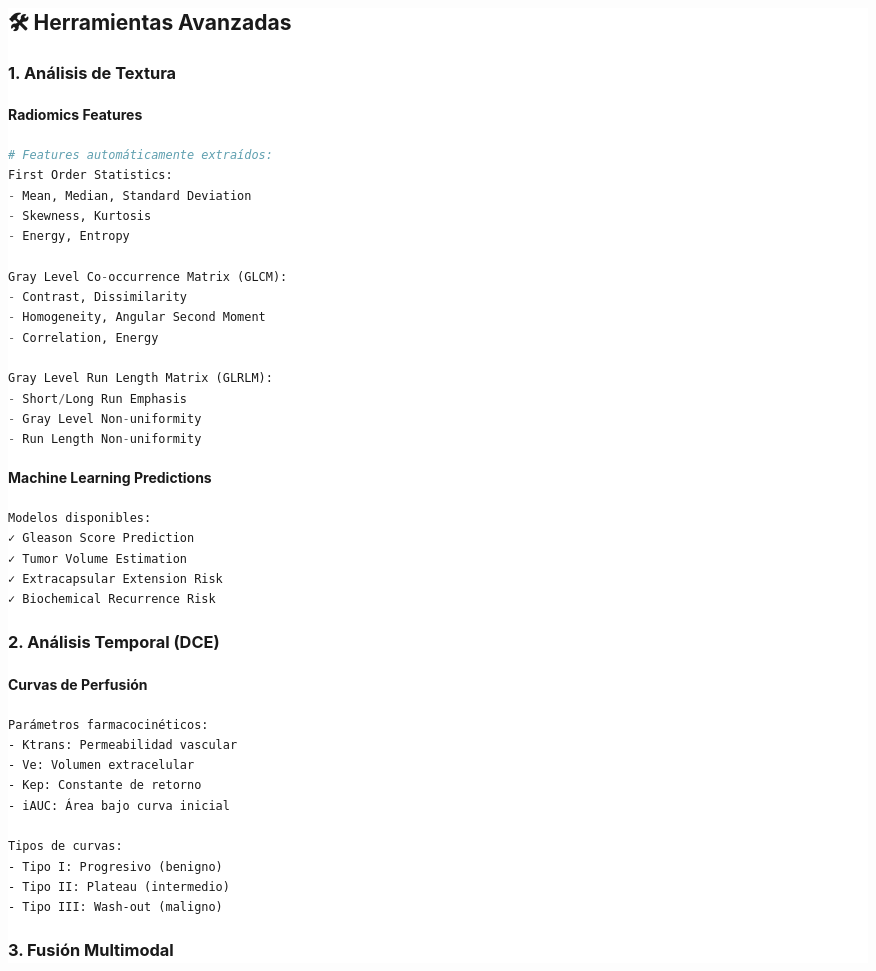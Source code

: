 
## 🛠️ Herramientas Avanzadas

### 1. Análisis de Textura

#### **Radiomics Features**
```python
# Features automáticamente extraídos:
First Order Statistics:
- Mean, Median, Standard Deviation
- Skewness, Kurtosis
- Energy, Entropy

Gray Level Co-occurrence Matrix (GLCM):
- Contrast, Dissimilarity
- Homogeneity, Angular Second Moment
- Correlation, Energy

Gray Level Run Length Matrix (GLRLM):
- Short/Long Run Emphasis
- Gray Level Non-uniformity
- Run Length Non-uniformity
```

#### **Machine Learning Predictions**
```
Modelos disponibles:
✓ Gleason Score Prediction
✓ Tumor Volume Estimation  
✓ Extracapsular Extension Risk
✓ Biochemical Recurrence Risk
```

### 2. Análisis Temporal (DCE)

#### **Curvas de Perfusión**
```
Parámetros farmacocinéticos:
- Ktrans: Permeabilidad vascular
- Ve: Volumen extracelular
- Kep: Constante de retorno
- iAUC: Área bajo curva inicial

Tipos de curvas:
- Tipo I: Progresivo (benigno)
- Tipo II: Plateau (intermedio)  
- Tipo III: Wash-out (maligno)
```

### 3. Fusión Multimodal
